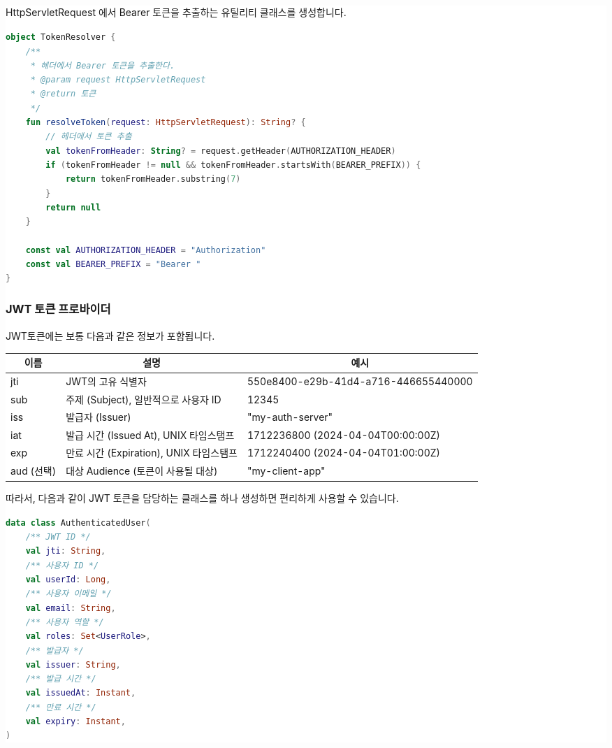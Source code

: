 HttpServletRequest 에서 Bearer 토큰을 추출하는 유틸리티 클래스를 생성합니다.

```kotlin
object TokenResolver {
    /**
     * 헤더에서 Bearer 토큰을 추출한다.
     * @param request HttpServletRequest
     * @return 토큰
     */
    fun resolveToken(request: HttpServletRequest): String? {
        // 헤더에서 토큰 추출
        val tokenFromHeader: String? = request.getHeader(AUTHORIZATION_HEADER)
        if (tokenFromHeader != null && tokenFromHeader.startsWith(BEARER_PREFIX)) {
            return tokenFromHeader.substring(7)
        }
        return null
    }

    const val AUTHORIZATION_HEADER = "Authorization"
    const val BEARER_PREFIX = "Bearer "
}
```

### JWT 토큰 프로바이더

JWT토큰에는 보통 다음과 같은 정보가 포함됩니다.

| 이름       | 설명                                    | 예시                                 |
| ---------- | --------------------------------------- | ------------------------------------ |
| jti        | JWT의 고유 식별자                       | 550e8400-e29b-41d4-a716-446655440000 |
| sub        | 주제 (Subject), 일반적으로 사용자 ID    | 12345                                |
| iss        | 발급자 (Issuer)                         | "my-auth-server"                     |
| iat        | 발급 시간 (Issued At), UNIX 타임스탬프  | 1712236800 (2024-04-04T00:00:00Z)    |
| exp        | 만료 시간 (Expiration), UNIX 타임스탬프 | 1712240400 (2024-04-04T01:00:00Z)    |
| aud (선택) | 대상 Audience (토큰이 사용될 대상)      | "my-client-app"                      |


따라서, 다음과 같이 JWT 토큰을 담당하는 클래스를 하나 생성하면 편리하게 사용할 수 있습니다.

```kotlin
data class AuthenticatedUser(
    /** JWT ID */
    val jti: String,
    /** 사용자 ID */
    val userId: Long,
    /** 사용자 이메일 */
    val email: String,
    /** 사용자 역할 */
    val roles: Set<UserRole>,
    /** 발급자 */
    val issuer: String,
    /** 발급 시간 */
    val issuedAt: Instant,
    /** 만료 시간 */
    val expiry: Instant,
)
```
